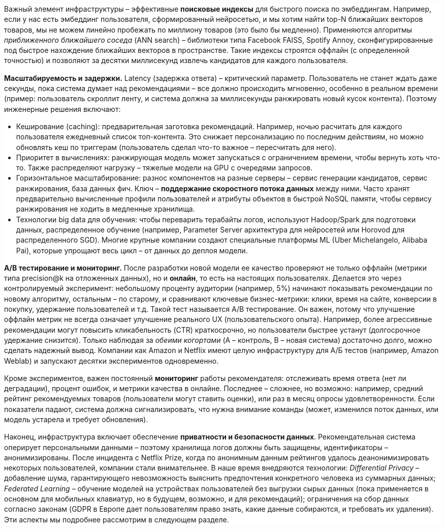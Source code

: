Важный элемент инфраструктуры – эффективные **поисковые индексы** для быстрого поиска по эмбеддингам. Например, если у нас есть эмбеддинг пользователя, сформированный нейросетью, и мы хотим найти top-N ближайших векторов товаров, мы не можем линейно пробежать по миллиону товаров (это было бы медленно). Применяются алгоритмы *приближенного ближайшего соседа* (ANN search) – библиотеки типа Facebook FAISS, Spotify Annoy, сконфигурированные под быстрое нахождение ближайших векторов в пространстве. Такие индексы строятся оффлайн (c определенной точностью) и позволяют за десятки миллисекунд извлечь кандидатов для каждого пользователя.

**Масштабируемость и задержки.** Latency (задержка ответа) – критический параметр. Пользователь не станет ждать даже секунды, пока система думает над рекомендациями – все должно происходить мгновенно, особенно в реальном времени (пример: пользователь скроллит ленту, и система должна за миллисекунды ранжировать новый кусок контента). Поэтому инженерные решения включают:

* Кеширование (caching): предварительная заготовка рекомендаций. Например, ночью расчитать для каждого пользователя ежедневный список топ-контента. Это снижает персонализацию по последним действиям, но можно обновлять кеш по триггерам (пользователь сделал что-то важное – пересчитать для него).
* Приоритет в вычислениях: ранжирующая модель может запускаться с ограничением времени, чтобы вернуть хоть что-то. Также распределяют нагрузку – тяжелые модели на GPU с очередями запросов.
* Горизонтальное масштабирование: разнос компонентов на разные серверы – сервис генерации кандидатов, сервис ранжирования, база данных фич. Ключ – **поддержание скоростного потока данных** между ними. Часто хранят предварительно вычисленные профили пользователей и атрибуты объектов в быстрой NoSQL памяти, чтобы сервису ранжирования не ходить в медленные хранилища.
* Технологии big data для обучения: чтобы переварить терабайты логов, используют Hadoop/Spark для подготовки данных, распределенное обучение (например, Parameter Server архитектура для нейросетей или Horovod для распределенного SGD). Многие крупные компании создают специальные платформы ML (Uber Michelangelo, Alibaba Pai), которые упрощают весь цикл – от данных до деплоя модели.

**A/B тестирование и мониторинг.** После разработки новой модели ее качество проверяют не только оффлайн (метрики типа precision\@k на отложенных данных), но и **онлайн**, то есть на настоящих пользователях. Делается это через контролируемый эксперимент: небольшому проценту аудитории (например, 5%) начинают показывать рекомендации по новому алгоритму, остальным – по старому, и сравнивают ключевые бизнес-метрики: клики, время на сайте, конверсии в покупку, удержание пользователей и т.д. Такой тест называется A/B тестирование. Он важен, потому что улучшение оффлайн метрик не всегда означает улучшение реального UX (пользовательского опыта). Например, более агрессивные рекомендации могут повысить кликабельность (CTR) краткосрочно, но пользователи быстрее устанут (долгосрочное удержание снизится). Только наблюдая за *обеими когортами* (A – контроль, B – новая система) достаточно долго, можно сделать надежный вывод. Компании как Amazon и Netflix имеют целую инфраструктуру для А/Б тестов (например, Amazon Weblab) и запускают десятки экспериментов одновременно.

Кроме экспериментов, важен постоянный **мониторинг** работы рекомендателя: отслеживать время ответа (нет ли деградации), процент ошибок, и метрики качества в онлайне. Последнее – сложнее, но возможно: например, средний рейтинг рекомендуемых товаров (пользователи могут ставить оценки), или раз в месяц опросы удовлетворенности. Если показатели падают, система должна сигнализировать, что нужна внимание команды (может, изменился поток данных, или модель устарела и требует обновления).

Наконец, инфраструктура включает обеспечение **приватности и безопасности данных**. Рекомендательная система оперирует персональными данными – поэтому хранилища логов должны быть защищены, идентификаторы – анонимизированы. После инцидента с Netflix Prize, когда по анонимным данным рейтингов удалось деанонимизировать некоторых пользователей, компании стали внимательнее. В наше время внедряются технологии: *Differential Privacy* – добавление шума, гарантирующего невозможность выяснить предпочтения конкретного человека из суммарных данных; *Federated Learning* – обучение моделей на устройствах пользователей без выгрузки сырых данных (пока применяется в основном для мобильных клавиатур, но в будущем, возможно, и для рекомендаций); ограничения на сбор данных согласно законам (GDPR в Европе дает пользователям право знать, какие данные собираются, и требовать их удаления). Эти аспекты мы подробнее рассмотрим в следующем разделе.
